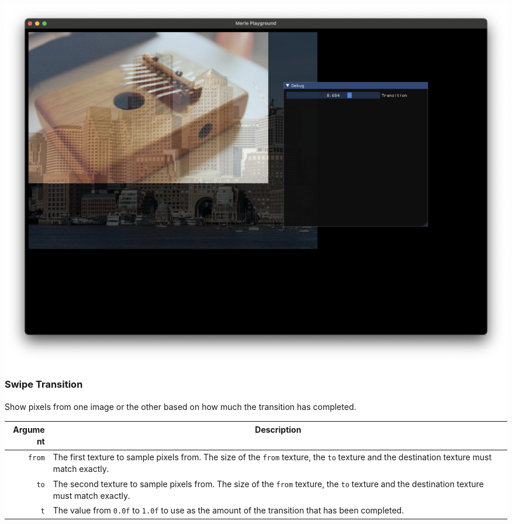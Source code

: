 ![Fade Transition](assets/fade_transition.png)


### Swipe Transition

Show pixels from one image or the other based on how much the transition has completed.

| Argument | Description|
|-:|-|
|`from`|The first texture to sample pixels from. The size of the `from` texture, the `to` texture and the destination texture must match exactly.|
|`to`|The second texture to sample pixels from. The size of the `from` texture, the `to` texture and the destination texture must match exactly.|
|`t`|The value from `0.0f` to `1.0f` to use as the amount of the transition that has been completed.|
